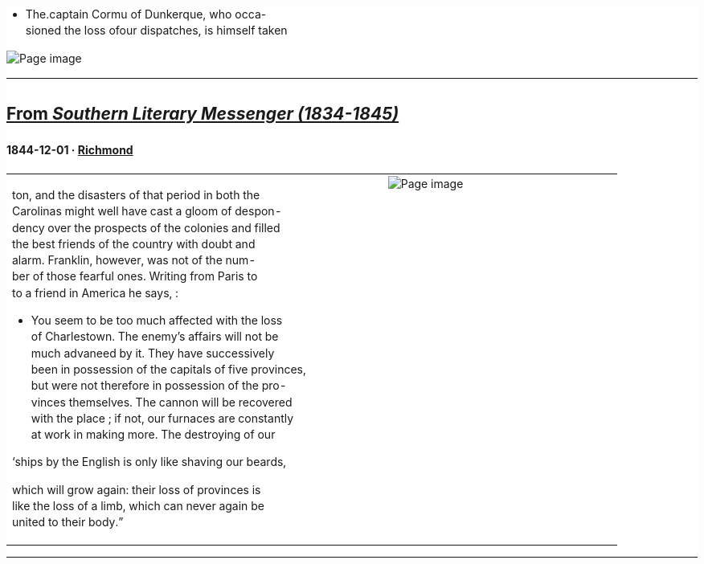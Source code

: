 - The.captain Cormu of Dunkerque, who occa-  
sioned the loss ofour dispatches, is himself taken
</td><td style="width: 50%; max-height: 75%; margin: auto; display: block;">
<img alt="Page image" src="https://iiif.archive.org/iiif/sim_port-folio_1804-02-04_4_5&#0036;2/pct:5.430153,80.991022,26.959114,13.622238/600,/0/default.jpg"/>
</td>
</tr></table>

---

## [From _Southern Literary Messenger (1834-1845)_](https://archive.org/details/sim_southern-literary-messenger_1844-12_10/page/n57/mode/1up?view=theater)

#### 1844-12-01 &middot; [Richmond](http://dbpedia.org/resource/Richmond%2C_Virginia)

<table style="width: 100%;"><tr><td style="width: 50%">

  
ton, and the disasters of that period in both the  
Carolinas might well have cast a gloom of despon-  
dency over the prospects of the colonies and filled  
the best friends of the country with doubt and  
alarm. Franklin, however, was not of the num-  
ber of those fearful ones. Writing from Paris to  
to a friend in America he says, :  
  
* You seem to be too much affected with the loss  
of Charlestown. The enemy’s affairs will not be  
much advaneed by it. They have successively  
been in possession of the capitals of five provinces,  
but were not therefore in possession of the pro-  
vinces themselves. The cannon will be recovered  
with the place ; if not, our furnaces are constantly  
at work in making more. The destroying of our  
  
‘ships by the English is only like shaving our beards,  
  
which will grow again: their loss of provinces is  
like the loss of a limb, which can never again be  
united to their body.”
</td><td style="width: 50%; max-height: 75%; margin: auto; display: block;">
<img alt="Page image" src="https://iiif.archive.org/iiif/sim_southern-literary-messenger_1844-12_10&#0036;57/pct:11.523688,36.860199,38.732394,22.421696/600,/0/default.jpg"/>
</td>
</tr></table>

---

